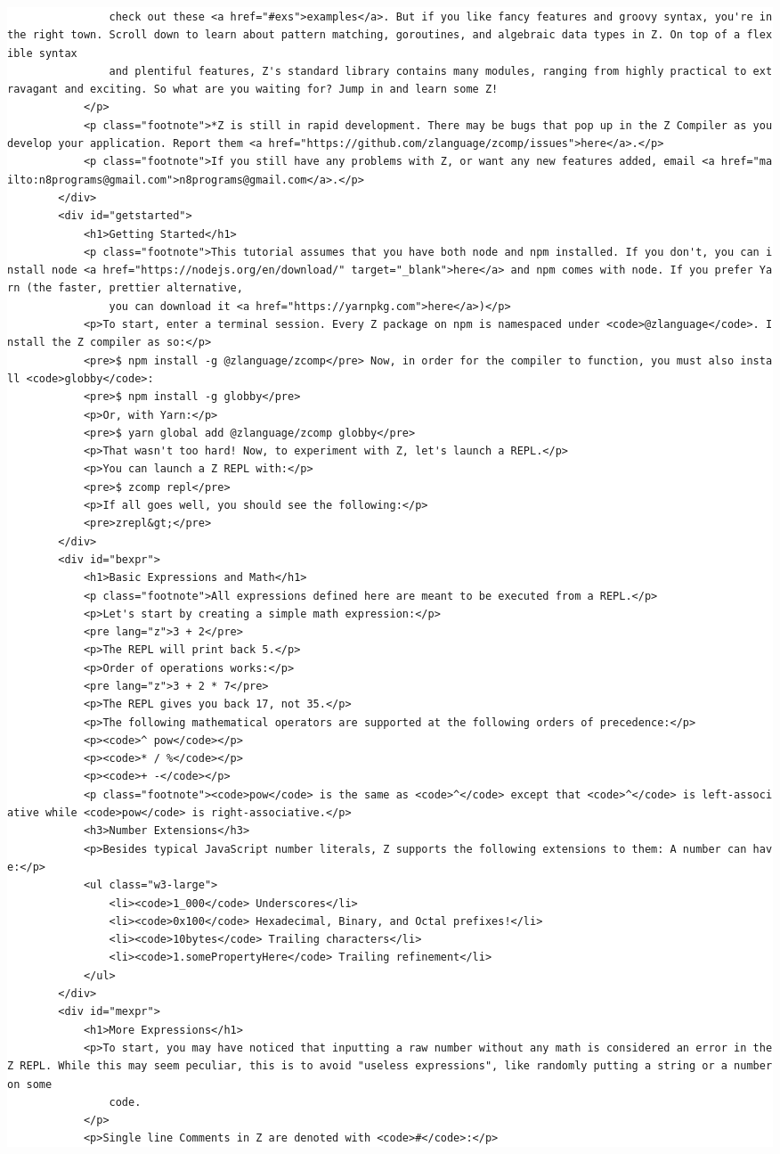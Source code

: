                     check out these <a href="#exs">examples</a>. But if you like fancy features and groovy syntax, you're in the right town. Scroll down to learn about pattern matching, goroutines, and algebraic data types in Z. On top of a flexible syntax
                    and plentiful features, Z's standard library contains many modules, ranging from highly practical to extravagant and exciting. So what are you waiting for? Jump in and learn some Z!
                </p>
                <p class="footnote">*Z is still in rapid development. There may be bugs that pop up in the Z Compiler as you develop your application. Report them <a href="https://github.com/zlanguage/zcomp/issues">here</a>.</p>
                <p class="footnote">If you still have any problems with Z, or want any new features added, email <a href="mailto:n8programs@gmail.com">n8programs@gmail.com</a>.</p>
            </div>
            <div id="getstarted">
                <h1>Getting Started</h1>
                <p class="footnote">This tutorial assumes that you have both node and npm installed. If you don't, you can install node <a href="https://nodejs.org/en/download/" target="_blank">here</a> and npm comes with node. If you prefer Yarn (the faster, prettier alternative,
                    you can download it <a href="https://yarnpkg.com">here</a>)</p>
                <p>To start, enter a terminal session. Every Z package on npm is namespaced under <code>@zlanguage</code>. Install the Z compiler as so:</p>
                <pre>$ npm install -g @zlanguage/zcomp</pre> Now, in order for the compiler to function, you must also install <code>globby</code>:
                <pre>$ npm install -g globby</pre>
                <p>Or, with Yarn:</p>
                <pre>$ yarn global add @zlanguage/zcomp globby</pre>
                <p>That wasn't too hard! Now, to experiment with Z, let's launch a REPL.</p>
                <p>You can launch a Z REPL with:</p>
                <pre>$ zcomp repl</pre>
                <p>If all goes well, you should see the following:</p>
                <pre>zrepl&gt;</pre>
            </div>
            <div id="bexpr">
                <h1>Basic Expressions and Math</h1>
                <p class="footnote">All expressions defined here are meant to be executed from a REPL.</p>
                <p>Let's start by creating a simple math expression:</p>
                <pre lang="z">3 + 2</pre>
                <p>The REPL will print back 5.</p>
                <p>Order of operations works:</p>
                <pre lang="z">3 + 2 * 7</pre>
                <p>The REPL gives you back 17, not 35.</p>
                <p>The following mathematical operators are supported at the following orders of precedence:</p>
                <p><code>^ pow</code></p>
                <p><code>* / %</code></p>
                <p><code>+ -</code></p>
                <p class="footnote"><code>pow</code> is the same as <code>^</code> except that <code>^</code> is left-associative while <code>pow</code> is right-associative.</p>
                <h3>Number Extensions</h3>
                <p>Besides typical JavaScript number literals, Z supports the following extensions to them: A number can have:</p>
                <ul class="w3-large">
                    <li><code>1_000</code> Underscores</li>
                    <li><code>0x100</code> Hexadecimal, Binary, and Octal prefixes!</li>
                    <li><code>10bytes</code> Trailing characters</li>
                    <li><code>1.somePropertyHere</code> Trailing refinement</li>
                </ul>
            </div>
            <div id="mexpr">
                <h1>More Expressions</h1>
                <p>To start, you may have noticed that inputting a raw number without any math is considered an error in the Z REPL. While this may seem peculiar, this is to avoid "useless expressions", like randomly putting a string or a number on some
                    code.
                </p>
                <p>Single line Comments in Z are denoted with <code>#</code>:</p>